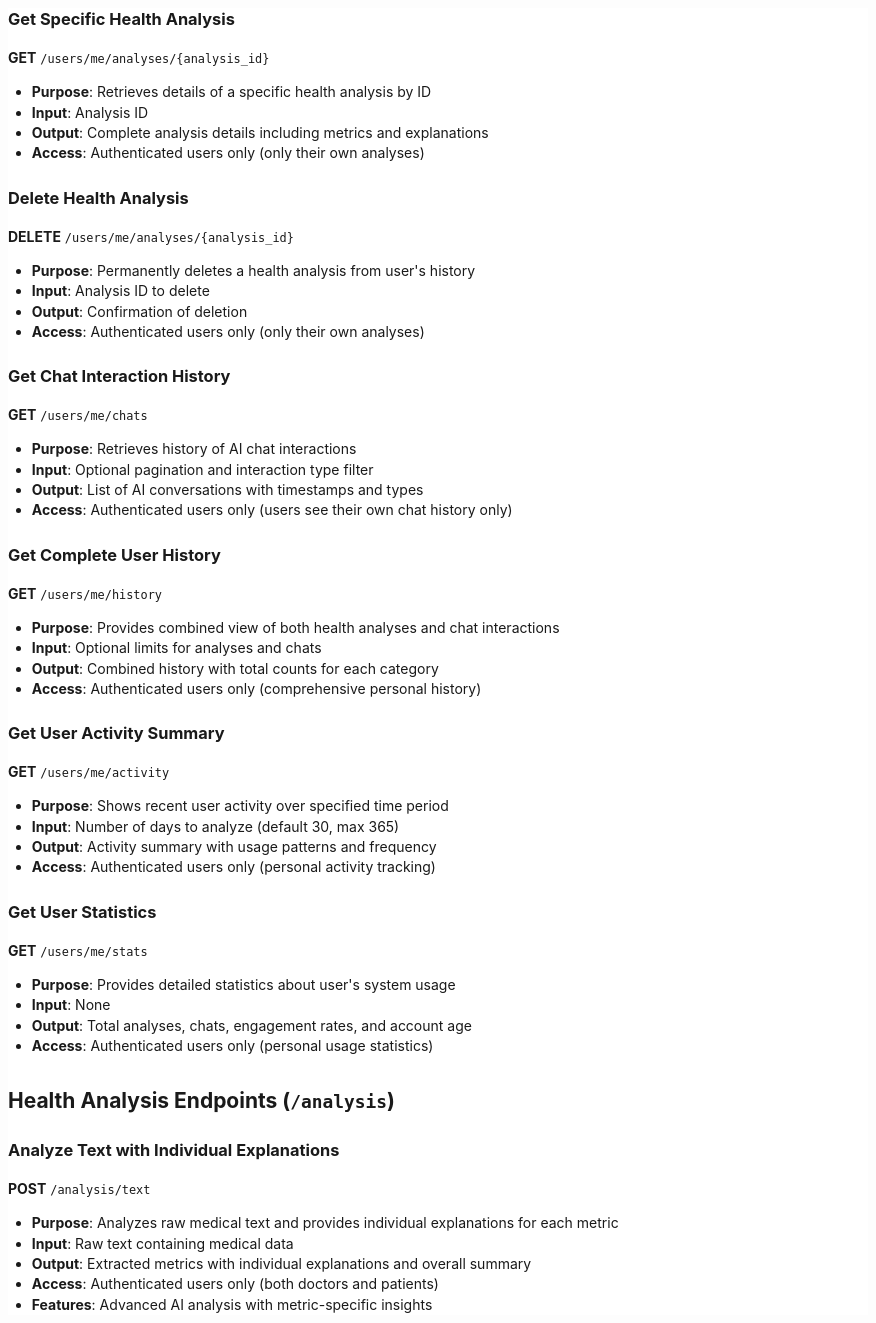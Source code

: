 ### Get Specific Health Analysis
**GET** `/users/me/analyses/{analysis_id}`
- **Purpose**: Retrieves details of a specific health analysis by ID
- **Input**: Analysis ID
- **Output**: Complete analysis details including metrics and explanations
- **Access**: Authenticated users only (only their own analyses)

### Delete Health Analysis
**DELETE** `/users/me/analyses/{analysis_id}`
- **Purpose**: Permanently deletes a health analysis from user's history
- **Input**: Analysis ID to delete
- **Output**: Confirmation of deletion
- **Access**: Authenticated users only (only their own analyses)

### Get Chat Interaction History
**GET** `/users/me/chats`
- **Purpose**: Retrieves history of AI chat interactions
- **Input**: Optional pagination and interaction type filter
- **Output**: List of AI conversations with timestamps and types
- **Access**: Authenticated users only (users see their own chat history only)

### Get Complete User History
**GET** `/users/me/history`
- **Purpose**: Provides combined view of both health analyses and chat interactions
- **Input**: Optional limits for analyses and chats
- **Output**: Combined history with total counts for each category
- **Access**: Authenticated users only (comprehensive personal history)

### Get User Activity Summary
**GET** `/users/me/activity`
- **Purpose**: Shows recent user activity over specified time period
- **Input**: Number of days to analyze (default 30, max 365)
- **Output**: Activity summary with usage patterns and frequency
- **Access**: Authenticated users only (personal activity tracking)

### Get User Statistics
**GET** `/users/me/stats`
- **Purpose**: Provides detailed statistics about user's system usage
- **Input**: None
- **Output**: Total analyses, chats, engagement rates, and account age
- **Access**: Authenticated users only (personal usage statistics)

## Health Analysis Endpoints (`/analysis`)

### Analyze Text with Individual Explanations
**POST** `/analysis/text`
- **Purpose**: Analyzes raw medical text and provides individual explanations for each metric
- **Input**: Raw text containing medical data
- **Output**: Extracted metrics with individual explanations and overall summary
- **Access**: Authenticated users only (both doctors and patients)
- **Features**: Advanced AI analysis with metric-specific insights
